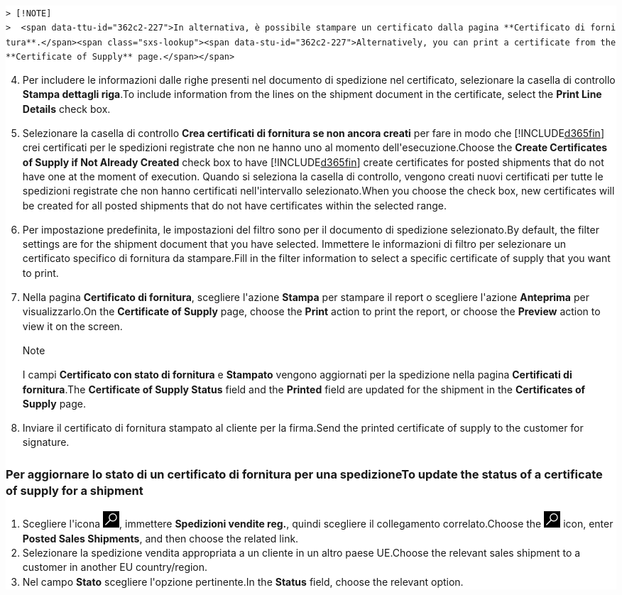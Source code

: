     > [!NOTE]  
    >  <span data-ttu-id="362c2-227">In alternativa, è possibile stampare un certificato dalla pagina **Certificato di fornitura**.</span><span class="sxs-lookup"><span data-stu-id="362c2-227">Alternatively, you can print a certificate from the **Certificate of Supply** page.</span></span>  

4. <span data-ttu-id="362c2-228">Per includere le informazioni dalle righe presenti nel documento di spedizione nel certificato, selezionare la casella di controllo **Stampa dettagli riga**.</span><span class="sxs-lookup"><span data-stu-id="362c2-228">To include information from the lines on the shipment document in the certificate, select the **Print Line Details** check box.</span></span>  
5. <span data-ttu-id="362c2-229">Selezionare la casella di controllo **Crea certificati di fornitura se non ancora creati** per fare in modo che [!INCLUDE[d365fin](includes/d365fin_md.md)] crei certificati per le spedizioni registrate che non ne hanno uno al momento dell'esecuzione.</span><span class="sxs-lookup"><span data-stu-id="362c2-229">Choose the **Create Certificates of Supply if Not Already Created** check box to have [!INCLUDE[d365fin](includes/d365fin_md.md)] create certificates for posted shipments that do not have one at the moment of execution.</span></span> <span data-ttu-id="362c2-230">Quando si seleziona la casella di controllo, vengono creati nuovi certificati per tutte le spedizioni registrate che non hanno certificati nell'intervallo selezionato.</span><span class="sxs-lookup"><span data-stu-id="362c2-230">When you choose the check box, new certificates will be created for all posted shipments that do not have certificates within the selected range.</span></span>  
6. <span data-ttu-id="362c2-231">Per impostazione predefinita, le impostazioni del filtro sono per il documento di spedizione selezionato.</span><span class="sxs-lookup"><span data-stu-id="362c2-231">By default, the filter settings are for the shipment document that you have selected.</span></span> <span data-ttu-id="362c2-232">Immettere le informazioni di filtro per selezionare un certificato specifico di fornitura da stampare.</span><span class="sxs-lookup"><span data-stu-id="362c2-232">Fill in the filter information to select a specific certificate of supply that you want to print.</span></span>  
7. <span data-ttu-id="362c2-233">Nella pagina **Certificato di fornitura**, scegliere l'azione **Stampa** per stampare il report o scegliere l'azione **Anteprima** per visualizzarlo.</span><span class="sxs-lookup"><span data-stu-id="362c2-233">On the **Certificate of Supply** page, choose the **Print** action to print the report, or choose the **Preview** action to view it on the screen.</span></span>  

    > [!Note]  
    > <span data-ttu-id="362c2-234">I campi **Certificato con stato di fornitura** e **Stampato** vengono aggiornati per la spedizione nella pagina **Certificati di fornitura**.</span><span class="sxs-lookup"><span data-stu-id="362c2-234">The **Certificate of Supply Status** field and the **Printed** field are updated for the shipment in the **Certificates of Supply** page.</span></span>  

8. <span data-ttu-id="362c2-235">Inviare il certificato di fornitura stampato al cliente per la firma.</span><span class="sxs-lookup"><span data-stu-id="362c2-235">Send the printed certificate of supply to the customer for signature.</span></span>  

### <a name="to-update-the-status-of-a-certificate-of-supply-for-a-shipment"></a><span data-ttu-id="362c2-236">Per aggiornare lo stato di un certificato di fornitura per una spedizione</span><span class="sxs-lookup"><span data-stu-id="362c2-236">To update the status of a certificate of supply for a shipment</span></span>  
1. <span data-ttu-id="362c2-237">Scegliere l'icona ![Cerca pagina o report](media/ui-search/search_small.png "icona Cerca pagina o report"), immettere **Spedizioni vendite reg.**, quindi scegliere il collegamento correlato.</span><span class="sxs-lookup"><span data-stu-id="362c2-237">Choose the ![Search for Page or Report](media/ui-search/search_small.png "Search for Page or Report icon") icon, enter **Posted Sales Shipments**, and then choose the related link.</span></span>  
2. <span data-ttu-id="362c2-238">Selezionare la spedizione vendita appropriata a un cliente in un altro paese UE.</span><span class="sxs-lookup"><span data-stu-id="362c2-238">Choose the relevant sales shipment to a customer in another EU country/region.</span></span>  
3. <span data-ttu-id="362c2-239">Nel campo **Stato** scegliere l'opzione pertinente.</span><span class="sxs-lookup"><span data-stu-id="362c2-239">In the **Status** field, choose the relevant option.</span></span>  
